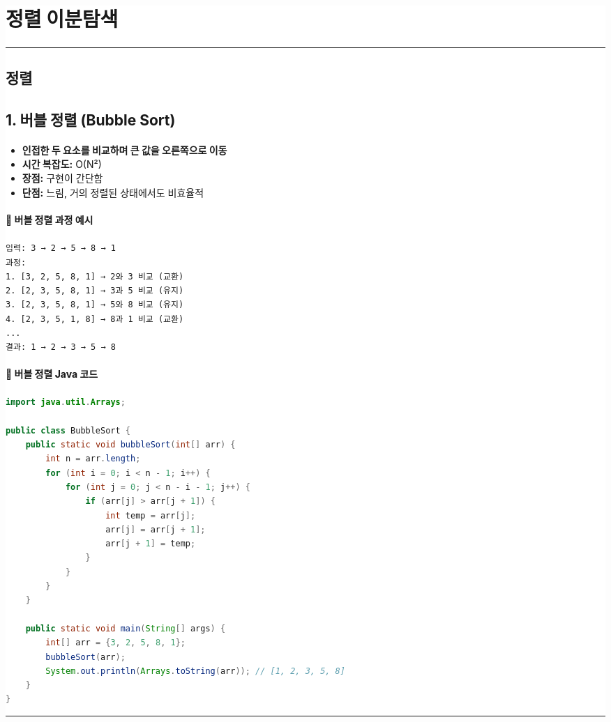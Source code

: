 # **정렬 이분탐색**
---
## 정렬

## **1. 버블 정렬 (Bubble Sort)**
- **인접한 두 요소를 비교하며 큰 값을 오른쪽으로 이동**
- **시간 복잡도:** O(N²)
- **장점:** 구현이 간단함
- **단점:** 느림, 거의 정렬된 상태에서도 비효율적  

#### 📌 **버블 정렬 과정 예시**
```
입력: 3 → 2 → 5 → 8 → 1
과정:
1. [3, 2, 5, 8, 1] → 2와 3 비교 (교환)
2. [2, 3, 5, 8, 1] → 3과 5 비교 (유지)
3. [2, 3, 5, 8, 1] → 5와 8 비교 (유지)
4. [2, 3, 5, 1, 8] → 8과 1 비교 (교환)
...
결과: 1 → 2 → 3 → 5 → 8
```

#### 📌 **버블 정렬 Java 코드**
```java
import java.util.Arrays;

public class BubbleSort {
    public static void bubbleSort(int[] arr) {
        int n = arr.length;
        for (int i = 0; i < n - 1; i++) {
            for (int j = 0; j < n - i - 1; j++) {
                if (arr[j] > arr[j + 1]) {
                    int temp = arr[j];
                    arr[j] = arr[j + 1];
                    arr[j + 1] = temp;
                }
            }
        }
    }

    public static void main(String[] args) {
        int[] arr = {3, 2, 5, 8, 1};
        bubbleSort(arr);
        System.out.println(Arrays.toString(arr)); // [1, 2, 3, 5, 8]
    }
}
```

---
